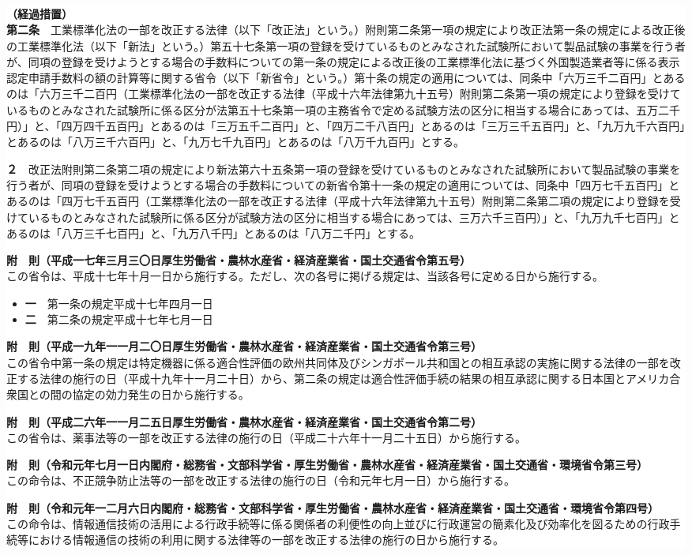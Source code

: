 **（経過措置）**  
**第二条**　工業標準化法の一部を改正する法律（以下「改正法」という。）附則第二条第一項の規定により改正法第一条の規定による改正後の工業標準化法（以下「新法」という。）第五十七条第一項の登録を受けているものとみなされた試験所において製品試験の事業を行う者が、同項の登録を受けようとする場合の手数料についての第一条の規定による改正後の工業標準化法に基づく外国製造業者等に係る表示認定申請手数料の額の計算等に関する省令（以下「新省令」という。）第十条の規定の適用については、同条中「六万三千二百円」とあるのは「六万三千二百円（工業標準化法の一部を改正する法律（平成十六年法律第九十五号）附則第二条第一項の規定により登録を受けているものとみなされた試験所に係る区分が法第五十七条第一項の主務省令で定める試験方法の区分に相当する場合にあっては、五万二千円）」と、「四万四千五百円」とあるのは「三万五千二百円」と、「四万二千八百円」とあるのは「三万三千五百円」と、「九万九千六百円」とあるのは「八万三千六百円」と、「九万七千九百円」とあるのは「八万千九百円」とする。  
  
**２**　改正法附則第二条第二項の規定により新法第六十五条第一項の登録を受けているものとみなされた試験所において製品試験の事業を行う者が、同項の登録を受けようとする場合の手数料についての新省令第十一条の規定の適用については、同条中「四万七千五百円」とあるのは「四万七千五百円（工業標準化法の一部を改正する法律（平成十六年法律第九十五号）附則第二条第二項の規定により登録を受けているものとみなされた試験所に係る区分が試験方法の区分に相当する場合にあっては、三万六千三百円）」と、「九万九千七百円」とあるのは「八万三千七百円」と、「九万八千円」とあるのは「八万二千円」とする。  
  
**附　則（平成一七年三月三〇日厚生労働省・農林水産省・経済産業省・国土交通省令第五号）**  
この省令は、平成十七年十月一日から施行する。ただし、次の各号に掲げる規定は、当該各号に定める日から施行する。  
* **一**　第一条の規定平成十七年四月一日  
* **二**　第二条の規定平成十七年七月一日  
  
**附　則（平成一九年一一月二〇日厚生労働省・農林水産省・経済産業省・国土交通省令第三号）**  
この省令中第一条の規定は特定機器に係る適合性評価の欧州共同体及びシンガポール共和国との相互承認の実施に関する法律の一部を改正する法律の施行の日（平成十九年十一月二十日）から、第二条の規定は適合性評価手続の結果の相互承認に関する日本国とアメリカ合衆国との間の協定の効力発生の日から施行する。  
  
**附　則（平成二六年一一月二五日厚生労働省・農林水産省・経済産業省・国土交通省令第二号）**  
この省令は、薬事法等の一部を改正する法律の施行の日（平成二十六年十一月二十五日）から施行する。  
  
**附　則（令和元年七月一日内閣府・総務省・文部科学省・厚生労働省・農林水産省・経済産業省・国土交通省・環境省令第三号）**  
この命令は、不正競争防止法等の一部を改正する法律の施行の日（令和元年七月一日）から施行する。  
  
**附　則（令和元年一二月六日内閣府・総務省・文部科学省・厚生労働省・農林水産省・経済産業省・国土交通省・環境省令第四号）**  
この命令は、情報通信技術の活用による行政手続等に係る関係者の利便性の向上並びに行政運営の簡素化及び効率化を図るための行政手続等における情報通信の技術の利用に関する法律等の一部を改正する法律の施行の日から施行する。  
  
